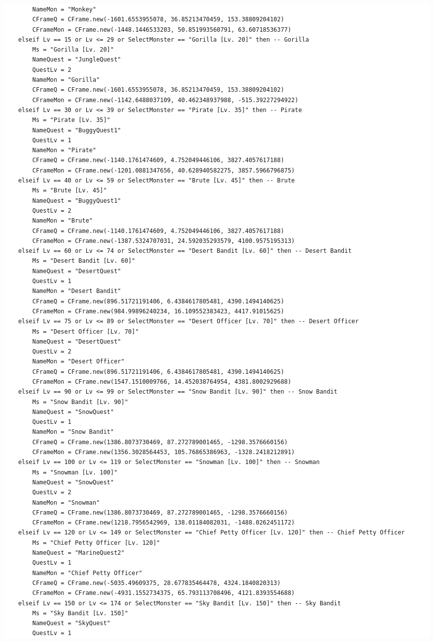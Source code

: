             NameMon = "Monkey"
            CFrameQ = CFrame.new(-1601.6553955078, 36.85213470459, 153.38809204102)
            CFrameMon = CFrame.new(-1448.1446533203, 50.851993560791, 63.60718536377)
        elseif Lv == 15 or Lv <= 29 or SelectMonster == "Gorilla [Lv. 20]" then -- Gorilla
            Ms = "Gorilla [Lv. 20]"
            NameQuest = "JungleQuest"
            QuestLv = 2
            NameMon = "Gorilla"
            CFrameQ = CFrame.new(-1601.6553955078, 36.85213470459, 153.38809204102)
            CFrameMon = CFrame.new(-1142.6488037109, 40.462348937988, -515.39227294922)
        elseif Lv == 30 or Lv <= 39 or SelectMonster == "Pirate [Lv. 35]" then -- Pirate
            Ms = "Pirate [Lv. 35]"
            NameQuest = "BuggyQuest1"
            QuestLv = 1
            NameMon = "Pirate"
            CFrameQ = CFrame.new(-1140.1761474609, 4.752049446106, 3827.4057617188)
            CFrameMon = CFrame.new(-1201.0881347656, 40.628940582275, 3857.5966796875)
        elseif Lv == 40 or Lv <= 59 or SelectMonster == "Brute [Lv. 45]" then -- Brute
            Ms = "Brute [Lv. 45]"
            NameQuest = "BuggyQuest1"
            QuestLv = 2
            NameMon = "Brute"
            CFrameQ = CFrame.new(-1140.1761474609, 4.752049446106, 3827.4057617188)
            CFrameMon = CFrame.new(-1387.5324707031, 24.592035293579, 4100.9575195313)
        elseif Lv == 60 or Lv <= 74 or SelectMonster == "Desert Bandit [Lv. 60]" then -- Desert Bandit
            Ms = "Desert Bandit [Lv. 60]"
            NameQuest = "DesertQuest"
            QuestLv = 1
            NameMon = "Desert Bandit"
            CFrameQ = CFrame.new(896.51721191406, 6.4384617805481, 4390.1494140625)
            CFrameMon = CFrame.new(984.99896240234, 16.109552383423, 4417.91015625)
        elseif Lv == 75 or Lv <= 89 or SelectMonster == "Desert Officer [Lv. 70]" then -- Desert Officer
            Ms = "Desert Officer [Lv. 70]"
            NameQuest = "DesertQuest"
            QuestLv = 2
            NameMon = "Desert Officer"
            CFrameQ = CFrame.new(896.51721191406, 6.4384617805481, 4390.1494140625)
            CFrameMon = CFrame.new(1547.1510009766, 14.452038764954, 4381.8002929688)
        elseif Lv == 90 or Lv <= 99 or SelectMonster == "Snow Bandit [Lv. 90]" then -- Snow Bandit
            Ms = "Snow Bandit [Lv. 90]"
            NameQuest = "SnowQuest"
            QuestLv = 1
            NameMon = "Snow Bandit"
            CFrameQ = CFrame.new(1386.8073730469, 87.272789001465, -1298.3576660156)
            CFrameMon = CFrame.new(1356.3028564453, 105.76865386963, -1328.2418212891)
        elseif Lv == 100 or Lv <= 119 or SelectMonster == "Snowman [Lv. 100]" then -- Snowman
            Ms = "Snowman [Lv. 100]"
            NameQuest = "SnowQuest"
            QuestLv = 2
            NameMon = "Snowman"
            CFrameQ = CFrame.new(1386.8073730469, 87.272789001465, -1298.3576660156)
            CFrameMon = CFrame.new(1218.7956542969, 138.01184082031, -1488.0262451172)
        elseif Lv == 120 or Lv <= 149 or SelectMonster == "Chief Petty Officer [Lv. 120]" then -- Chief Petty Officer
            Ms = "Chief Petty Officer [Lv. 120]"
            NameQuest = "MarineQuest2"
            QuestLv = 1
            NameMon = "Chief Petty Officer"
            CFrameQ = CFrame.new(-5035.49609375, 28.677835464478, 4324.1840820313)
            CFrameMon = CFrame.new(-4931.1552734375, 65.793113708496, 4121.8393554688)
        elseif Lv == 150 or Lv <= 174 or SelectMonster == "Sky Bandit [Lv. 150]" then -- Sky Bandit
            Ms = "Sky Bandit [Lv. 150]"
            NameQuest = "SkyQuest"
            QuestLv = 1